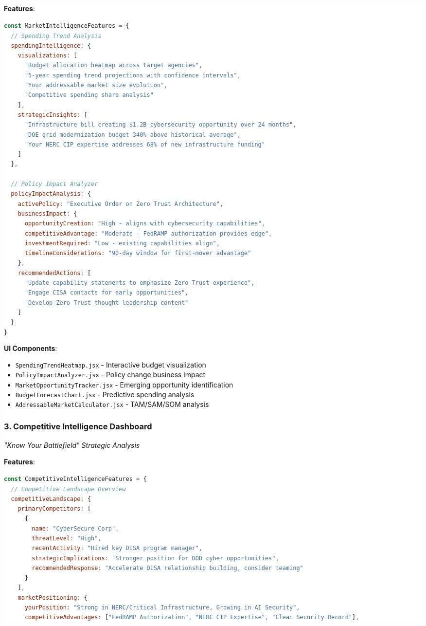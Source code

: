 **Features**:
```javascript
const MarketIntelligenceFeatures = {
  // Spending Trend Analysis
  spendingIntelligence: {
    visualizations: [
      "Budget allocation heatmap across target agencies",
      "5-year spending trend projections with confidence intervals",
      "Your addressable market size evolution",
      "Competitive spending share analysis"
    ],
    strategicInsights: [
      "Infrastructure bill creating $1.2B cybersecurity opportunity over 24 months",
      "DOE grid modernization budget 340% above historical average",
      "Your NERC CIP expertise addresses 68% of new infrastructure funding"
    ]
  },
  
  // Policy Impact Analyzer
  policyImpactAnalysis: {
    activePolicy: "Executive Order on Zero Trust Architecture",
    businessImpact: {
      opportunityCreation: "High - aligns with cybersecurity capabilities",
      competitiveAdvantage: "Moderate - FedRAMP authorization provides edge",
      investmentRequired: "Low - existing capabilities align",
      timelineConsiderations: "90-day window for first-mover advantage"
    },
    recommendedActions: [
      "Update capability statements to emphasize Zero Trust experience",
      "Engage CISA contacts for early opportunities",
      "Develop Zero Trust thought leadership content"
    ]
  }
}
```

**UI Components**:
- `SpendingTrendHeatmap.jsx` - Interactive budget visualization
- `PolicyImpactAnalyzer.jsx` - Policy change business impact
- `MarketOpportunityTracker.jsx` - Emerging opportunity identification
- `BudgetForecastChart.jsx` - Predictive spending analysis
- `AddressableMarketCalculator.jsx` - TAM/SAM/SOM analysis

### **3. Competitive Intelligence Dashboard**
*"Know Your Battlefield" Strategic Analysis*

**Features**:
```javascript
const CompetitiveIntelligenceFeatures = {
  // Competitive Landscape Overview
  competitiveLandscape: {
    primaryCompetitors: [
      {
        name: "CyberSecure Corp",
        threatLevel: "High",
        recentActivity: "Hired key DISA program manager",
        strategicImplications: "Stronger position for DOD cyber opportunities",
        recommendedResponse: "Accelerate DISA relationship building, consider teaming"
      }
    ],
    marketPositioning: {
      yourPosition: "Strong in NERC/Critical Infrastructure, Growing in AI Security",
      competitiveAdvantages: ["FedRAMP Authorization", "NERC CIP Expertise", "Clean Security Record"],
```